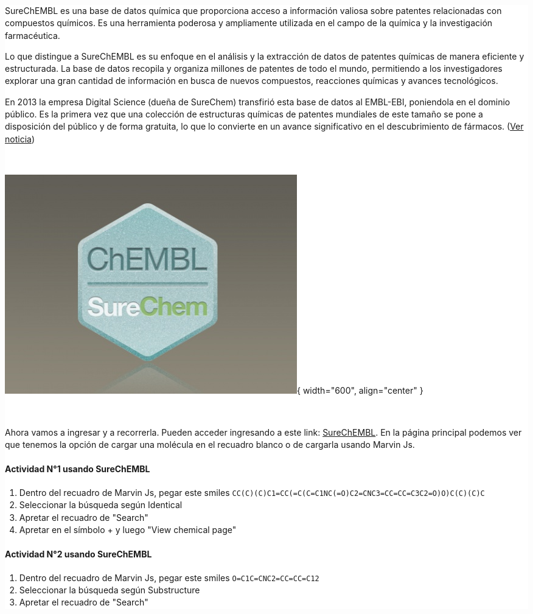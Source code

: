 SureChEMBL es una base de datos química que proporciona acceso a información valiosa sobre patentes relacionadas con compuestos químicos. Es una herramienta poderosa y ampliamente utilizada en el campo de la química y la investigación farmacéutica.

Lo que distingue a SureChEMBL es su enfoque en el análisis y la extracción de datos de patentes químicas de manera eficiente y estructurada. La base de datos recopila y organiza millones de patentes de todo el mundo, permitiendo a los investigadores explorar una gran cantidad de información en busca de nuevos compuestos, reacciones químicas y avances tecnológicos.

En 2013 la empresa Digital Science (dueña de SureChem) transfirió esta base de datos al EMBL-EBI, poniendola en el dominio público. Es la primera vez que una colección de estructuras químicas de patentes mundiales de este tamaño se pone a disposición del público y de forma gratuita, lo que lo convierte en un avance significativo en el descubrimiento de fármacos. ([Ver noticia](https://www.ebi.ac.uk/about/news/technology-and-innovation/SureChEMBL/))

<br>

![Image](img/SureChem.jpg){ width="600", align="center" }

<br>

Ahora vamos a ingresar y a recorrerla. Pueden acceder ingresando a este link: [SureChEMBL](https://www.surechembl.org/search/). En la página principal podemos ver que tenemos la opción de cargar una molécula en el recuadro blanco o de cargarla usando Marvin Js.

#### Actividad N°1 usando SureChEMBL
1.   Dentro del recuadro de Marvin Js, pegar este smiles
`CC(C)(C)C1=CC(=C(C=C1NC(=O)C2=CNC3=CC=CC=C3C2=O)O)C(C)(C)C`
2.   Seleccionar la búsqueda según Identical
3.   Apretar el recuadro de "Search"
4.   Apretar en el símbolo + y luego "View chemical page"

#### Actividad N°2 usando SureChEMBL
1.   Dentro del recuadro de Marvin Js, pegar este smiles
`O=C1C=CNC2=CC=CC=C12`
2.   Seleccionar la búsqueda según Substructure
3.   Apretar el recuadro de "Search"
